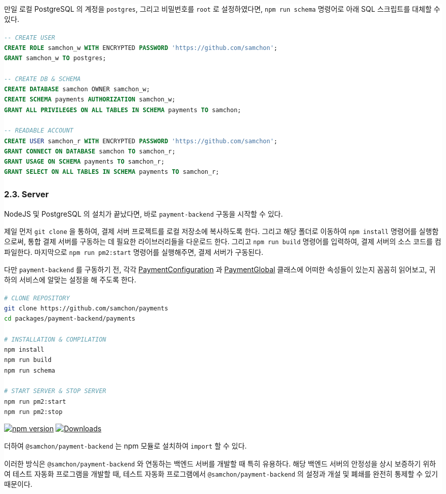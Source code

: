 만일 로컬 PostgreSQL 의 계정을 `postgres`, 그리고 비밀번호를 `root` 로 설정하였다면, `npm run schema` 명령어로 아래 SQL 스크립트를 대체할 수 있다.

```sql
-- CREATE USER
CREATE ROLE samchon_w WITH ENCRYPTED PASSWORD 'https://github.com/samchon';
GRANT samchon_w TO postgres;

-- CREATE DB & SCHEMA
CREATE DATABASE samchon OWNER samchon_w;
CREATE SCHEMA payments AUTHORIZATION samchon_w;
GRANT ALL PRIVILEGES ON ALL TABLES IN SCHEMA payments TO samchon;

-- READABLE ACCOUNT
CREATE USER samchon_r WITH ENCRYPTED PASSWORD 'https://github.com/samchon';
GRANT CONNECT ON DATABASE samchon TO samchon_r;
GRANT USAGE ON SCHEMA payments TO samchon_r;
GRANT SELECT ON ALL TABLES IN SCHEMA payments TO samchon_r;
```

### 2.3. Server
NodeJS 및 PostgreSQL 의 설치가 끝났다면, 바로 `payment-backend` 구동을 시작할 수 있다. 

제일 먼저 `git clone` 을 통하여, 결제 서버 프로젝트를 로컬 저장소에 복사하도록 한다. 그리고 해당 폴더로 이동하여 `npm install` 명령어를 실행함으로써, 통합 결제 서버를 구동하는 데 필요한 라이브러리들을 다운로드 한다. 그리고 `npm run build` 명령어를 입력하여, 결제 서버의 소스 코드를 컴파일한다. 마지막으로 `npm run pm2:start` 명령어를 실행해주면, 결제 서버가 구동된다. 

다만 `payment-backend` 를 구동하기 전, 각각 [PaymentConfiguration](https://github.com/samchon/payments/tree/master/src/PaymentConfiguration.ts) 과 [PaymentGlobal](https://github.com/samchon/payments/tree/master/src/PaymentGlobal.ts) 클래스에 어떠한 속성들이 있는지 꼼꼼히 읽어보고, 귀하의 서비스에 알맞는 설정을 해 주도록 한다.

```bash
# CLONE REPOSITORY
git clone https://github.com/samchon/payments
cd packages/payment-backend/payments

# INSTALLATION & COMPILATION
npm install
npm run build
npm run schema

# START SERVER & STOP SERVER
npm run pm2:start
npm run pm2:stop
```

[![npm version](https://badge.fury.io/js/@samchon/payment-backend.svg)](https://www.npmjs.com/package/@samchon/payment-backend)
[![Downloads](https://img.shields.io/npm/dm/@samchon/payment-backend.svg)](https://www.npmjs.com/package/@samchon/payment-backend)

더하여 `@samchon/payment-backend` 는 npm 모듈로 설치하여 `import` 할 수 있다.

이러한 방식은 `@samchon/payment-backend` 와 연동하는 백엔드 서버를 개발할 때 특히 유용하다. 해당 백엔드 서버의 안정성을 상시 보증하기 위하여 테스트 자동화 프로그램을 개발할 때, 테스트 자동화 프로그램에서 `@samchon/payment-backend` 의 설정과 개설 및 폐쇄를 완전히 통제할 수 있기 때문이다.
